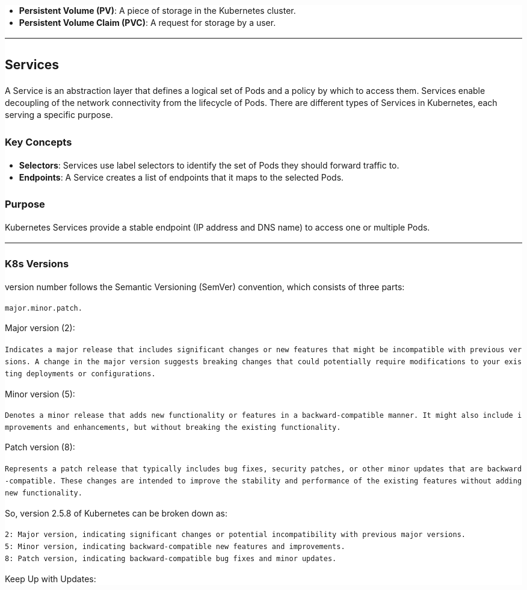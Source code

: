 
- **Persistent Volume (PV)**: A piece of storage in the Kubernetes cluster.
- **Persistent Volume Claim (PVC)**: A request for storage by a user.


---

## Services
A Service is an abstraction layer that defines a logical set of Pods and a policy by which to access them. Services enable decoupling of the network connectivity from the lifecycle of Pods. There are different types of Services in Kubernetes, each serving a specific purpose.

### Key Concepts

- **Selectors**: Services use label selectors to identify the set of Pods they should forward traffic to.
- **Endpoints**: A Service creates a list of endpoints that it maps to the selected Pods.

### Purpose
Kubernetes Services provide a stable endpoint (IP address and DNS name) to access one or multiple Pods.

---

### K8s Versions
 version number follows the Semantic Versioning (SemVer) convention, which consists of three parts: 
 
 ```
 major.minor.patch.
```

Major version (2):

    Indicates a major release that includes significant changes or new features that might be incompatible with previous versions. A change in the major version suggests breaking changes that could potentially require modifications to your existing deployments or configurations.

Minor version (5):

    Denotes a minor release that adds new functionality or features in a backward-compatible manner. It might also include improvements and enhancements, but without breaking the existing functionality.

Patch version (8):

    Represents a patch release that typically includes bug fixes, security patches, or other minor updates that are backward-compatible. These changes are intended to improve the stability and performance of the existing features without adding new functionality.

So, version 2.5.8 of Kubernetes can be broken down as:

    2: Major version, indicating significant changes or potential incompatibility with previous major versions.
    5: Minor version, indicating backward-compatible new features and improvements.
    8: Patch version, indicating backward-compatible bug fixes and minor updates.


Keep Up with Updates:
